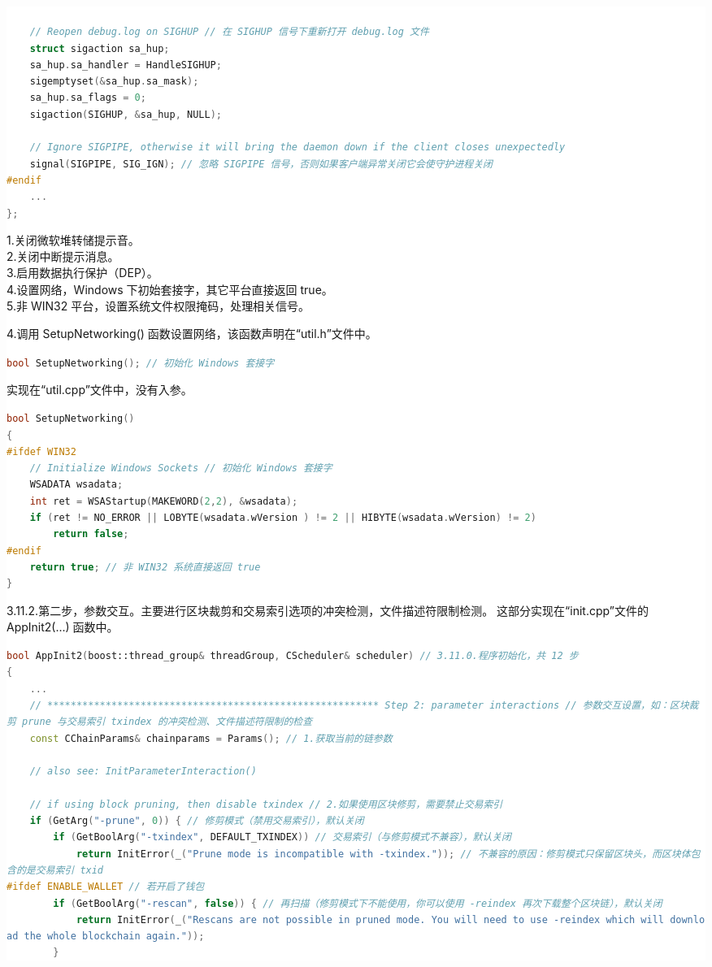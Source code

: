 ```cpp

    // Reopen debug.log on SIGHUP // 在 SIGHUP 信号下重新打开 debug.log 文件
    struct sigaction sa_hup;
    sa_hup.sa_handler = HandleSIGHUP;
    sigemptyset(&sa_hup.sa_mask);
    sa_hup.sa_flags = 0;
    sigaction(SIGHUP, &sa_hup, NULL);

    // Ignore SIGPIPE, otherwise it will bring the daemon down if the client closes unexpectedly
    signal(SIGPIPE, SIG_IGN); // 忽略 SIGPIPE 信号，否则如果客户端异常关闭它会使守护进程关闭
#endif
    ...
};
```

1.关闭微软堆转储提示音。<br>
2.关闭中断提示消息。<br>
3.启用数据执行保护（DEP）。<br>
4.设置网络，Windows 下初始套接字，其它平台直接返回 true。<br>
5.非 WIN32 平台，设置系统文件权限掩码，处理相关信号。

4.调用 SetupNetworking() 函数设置网络，该函数声明在“util.h”文件中。

```cpp
bool SetupNetworking(); // 初始化 Windows 套接字
```

实现在“util.cpp”文件中，没有入参。

```cpp
bool SetupNetworking()
{
#ifdef WIN32
    // Initialize Windows Sockets // 初始化 Windows 套接字
    WSADATA wsadata;
    int ret = WSAStartup(MAKEWORD(2,2), &wsadata);
    if (ret != NO_ERROR || LOBYTE(wsadata.wVersion ) != 2 || HIBYTE(wsadata.wVersion) != 2)
        return false;
#endif
    return true; // 非 WIN32 系统直接返回 true
}
```

<p id="Step02-ref"></p>
3.11.2.第二步，参数交互。主要进行区块裁剪和交易索引选项的冲突检测，文件描述符限制检测。
这部分实现在“init.cpp”文件的 AppInit2(...) 函数中。

```cpp
bool AppInit2(boost::thread_group& threadGroup, CScheduler& scheduler) // 3.11.0.程序初始化，共 12 步
{
    ...
    // ********************************************************* Step 2: parameter interactions // 参数交互设置，如：区块裁剪 prune 与交易索引 txindex 的冲突检测、文件描述符限制的检查
    const CChainParams& chainparams = Params(); // 1.获取当前的链参数

    // also see: InitParameterInteraction()

    // if using block pruning, then disable txindex // 2.如果使用区块修剪，需要禁止交易索引
    if (GetArg("-prune", 0)) { // 修剪模式（禁用交易索引），默认关闭
        if (GetBoolArg("-txindex", DEFAULT_TXINDEX)) // 交易索引（与修剪模式不兼容），默认关闭
            return InitError(_("Prune mode is incompatible with -txindex.")); // 不兼容的原因：修剪模式只保留区块头，而区块体包含的是交易索引 txid
#ifdef ENABLE_WALLET // 若开启了钱包
        if (GetBoolArg("-rescan", false)) { // 再扫描（修剪模式下不能使用，你可以使用 -reindex 再次下载整个区块链），默认关闭
            return InitError(_("Rescans are not possible in pruned mode. You will need to use -reindex which will download the whole blockchain again."));
        }
```